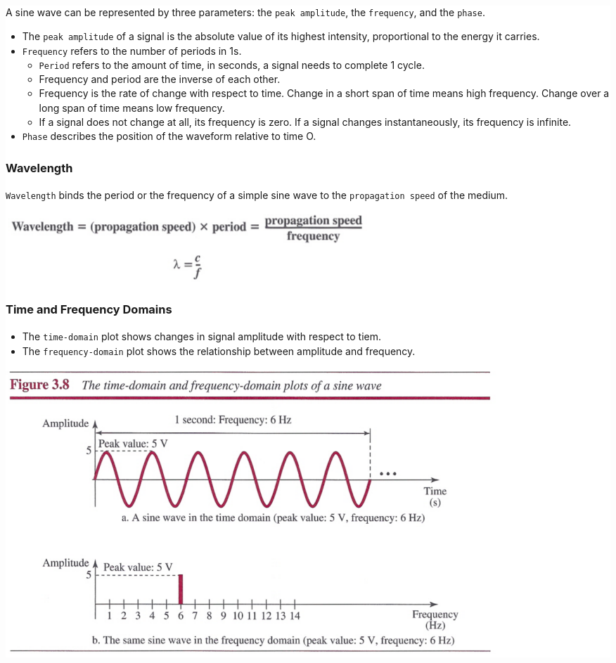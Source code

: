 A sine wave can be represented by three parameters: the `peak amplitude`, the `frequency`, and the `phase`.

- The `peak amplitude` of a signal is the absolute value of its highest intensity, proportional to the energy it carries.
- `Frequency` refers to the number of periods in 1s.
  - `Period` refers to the amount of time, in seconds, a signal needs to complete 1 cycle.
  - Frequency and period are the inverse of each other.
  - Frequency is the rate of change with respect to time. Change in a short span of time means high frequency. Change over a long span of time means low frequency.
  - If a signal does not change at all, its frequency is zero. If a signal changes instantaneously, its frequency is infinite.
- `Phase` describes the position of the waveform relative to time O.

### Wavelength

`Wavelength` binds the period or the frequency of a simple sine wave to the `propagation speed` of the medium.

![img](./pic/ch3_f1.png)

### Time and Frequency Domains

- The `time-domain` plot shows changes in signal amplitude with respect to tiem.
- The `frequency-domain` plot shows the relationship between amplitude and frequency.

![img](./pic/ch3_8.png)
